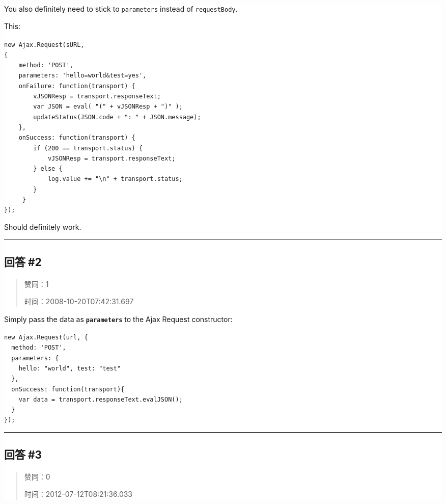 You also definitely need to stick to `parameters` instead of `requestBody`.

This:

```
new Ajax.Request(sURL,
{
    method: 'POST',
    parameters: 'hello=world&test=yes',
    onFailure: function(transport) {
        vJSONResp = transport.responseText;
        var JSON = eval( "(" + vJSONResp + ")" );
        updateStatus(JSON.code + ": " + JSON.message);
    },
    onSuccess: function(transport) {
        if (200 == transport.status) {
            vJSONResp = transport.responseText;
        } else {
            log.value += "\n" + transport.status;
        }
     }
}); 
```

Should definitely work.

* * *

## 回答 #2

> 赞同：1
> 
> 时间：2008-10-20T07:42:31.697

Simply pass the data as **`parameters`** to the Ajax Request constructor:

```
new Ajax.Request(url, {
  method: 'POST', 
  parameters: {
    hello: "world", test: "test"
  },
  onSuccess: function(transport){
    var data = transport.responseText.evalJSON();
  }
}); 
```

* * *

## 回答 #3

> 赞同：0
> 
> 时间：2012-07-12T08:21:36.033
